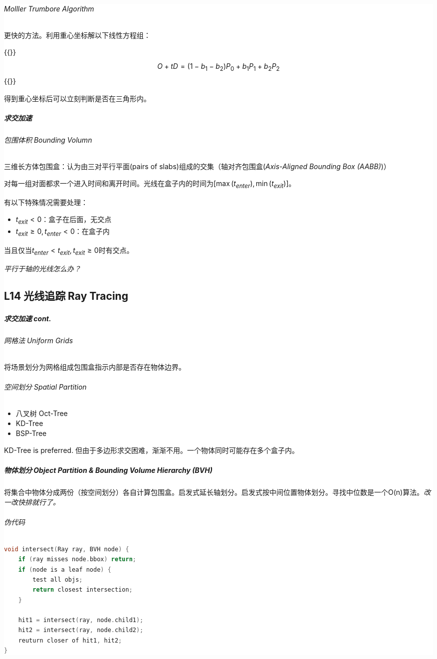 ###### Molller Trumbore Algorithm
更快的方法。利用重心坐标解以下线性方程组：

{{<asis>}}
$$
O+tD = (1-b_1-b_2)P_0+b_1 P_1 + b_2 P_2
$$
{{</asis>}}

得到重心坐标后可以立刻判断是否在三角形内。

##### 求交加速
###### 包围体积 Bounding Volumn
三维长方体包围盒：认为由三对平行平面(pairs of slabs)组成的交集（轴对齐包围盒(*Axis-Aligned Bounding Box (AABB)*)）

对每一组对面都求一个进入时间和离开时间。光线在盒子内的时间为$[\max(t_{enter}), \min(t_{exit})]$。

有以下特殊情况需要处理：
- $t_{exit} \lt 0$：盒子在后面，无交点
- $t_{exit} \ge 0, t_{enter} \lt 0$：在盒子内

当且仅当$t_{enter} \lt t_{exit}, t_{exit} \ge 0$时有交点。

*平行于轴的光线怎么办？*

## L14 光线追踪 Ray Tracing
##### 求交加速 cont.
###### 网格法 Uniform Grids
将场景划分为网格组成包围盒指示内部是否存在物体边界。

###### 空间划分 Spatial Partition
- 八叉树 Oct-Tree
- KD-Tree
- BSP-Tree

KD-Tree is preferred. 但由于多边形求交困难，渐渐不用。一个物体同时可能存在多个盒子内。

##### 物体划分 Object Partition & Bounding Volume Hierarchy (BVH)
将集合中物体分成两份（按空间划分）各自计算包围盒。启发式延长轴划分。启发式按中间位置物体划分。寻找中位数是一个O(n)算法。*改一改快排就行了。*

###### 伪代码
```c
void intersect(Ray ray, BVH node) {
    if (ray misses node.bbox) return;
    if (node is a leaf node) {
        test all objs;
        return closest intersection;
    }

    hit1 = intersect(ray, node.child1);
    hit2 = intersect(ray, node.child2);
    reuturn closer of hit1, hit2;
}
```
